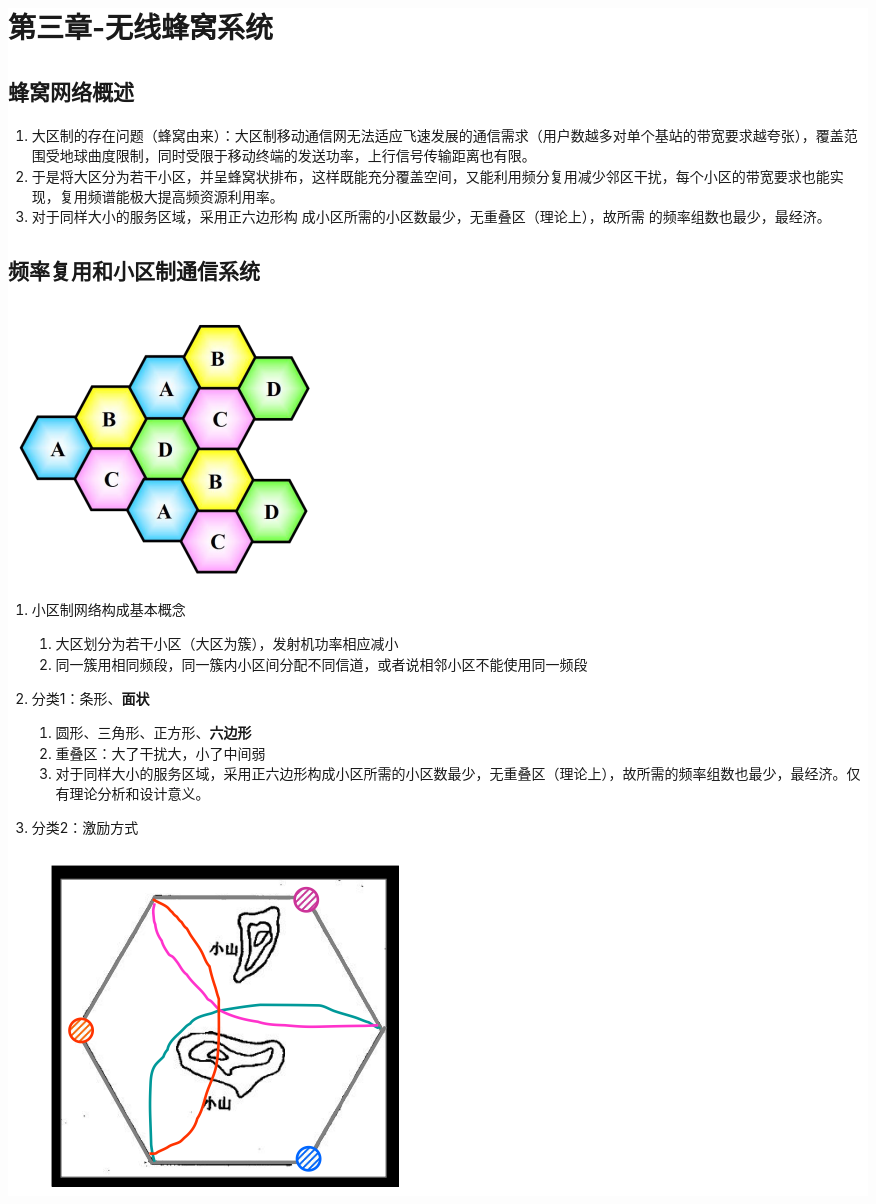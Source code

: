 # 第三章-无线蜂窝系统

## 蜂窝网络概述

1. 大区制的存在问题（蜂窝由来）：大区制移动通信网无法适应飞速发展的通信需求（用户数越多对单个基站的带宽要求越夸张），覆盖范围受地球曲度限制，同时受限于移动终端的发送功率，上行信号传输距离也有限。
2. 于是将大区分为若干小区，并呈蜂窝状排布，这样既能充分覆盖空间，又能利用频分复用减少邻区干扰，每个小区的带宽要求也能实现，复用频谱能极大提高频资源利用率。
3. 对于同样大小的服务区域，采用正六边形构 成小区所需的小区数最少，无重叠区（理论上），故所需 的频率组数也最少，最经济。

## 频率复用和小区制通信系统

![image-20250520171855369](picture\image-20250520171855369.png)

1. 小区制网络构成基本概念

   1. 大区划分为若干小区（大区为簇），发射机功率相应减小
   2. 同一簇用相同频段，同一簇内小区间分配不同信道，或者说相邻小区不能使用同一频段

2. 分类1：条形、**面状**

   1. 圆形、三角形、正方形、**六边形**
   2. 重叠区：大了干扰大，小了中间弱
   3. 对于同样大小的服务区域，采用正六边形构成小区所需的小区数最少，无重叠区（理论上），故所需的频率组数也最少，最经济。仅有理论分析和设计意义。

3. 分类2：激励方式

   ![image-20250520174105461](picture\image-20250520174105461.png)
